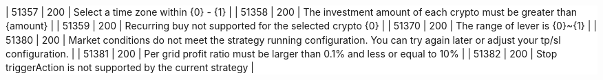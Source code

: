 | 51357      | 200              | Select a time zone within {0} - {1}                                                                                                                                                                                                                                                                                                                                                                                                                                                                                                                                                                                                                                                                                                                                                                                           |
| 51358      | 200              | The investment amount of each crypto must be greater than {amount}                                                                                                                                                                                                                                                                                                                                                                                                                                                                                                                                                                                                                                                                                                                                                            |
| 51359      | 200              | Recurring buy not supported for the selected crypto {0}                                                                                                                                                                                                                                                                                                                                                                                                                                                                                                                                                                                                                                                                                                                                                                       |
| 51370      | 200              | The range of lever is {0}~{1}                                                                                                                                                                                                                                                                                                                                                                                                                                                                                                                                                                                                                                                                                                                                                                                                 |
| 51380      | 200              | Market conditions do not meet the strategy running configuration. You can try again later or adjust your tp/sl configuration.                                                                                                                                                                                                                                                                                                                                                                                                                                                                                                                                                                                                                                                                                                 |
| 51381      | 200              | Per grid profit ratio must be larger than 0.1% and less or equal to 10%                                                                                                                                                                                                                                                                                                                                                                                                                                                                                                                                                                                                                                                                                                                                                       |
| 51382      | 200              | Stop triggerAction is not supported by the current strategy                                                                                                                                                                                                                                                                                                                                                                                                                                                                                                                                                                                                                                                                                                                                                                   |